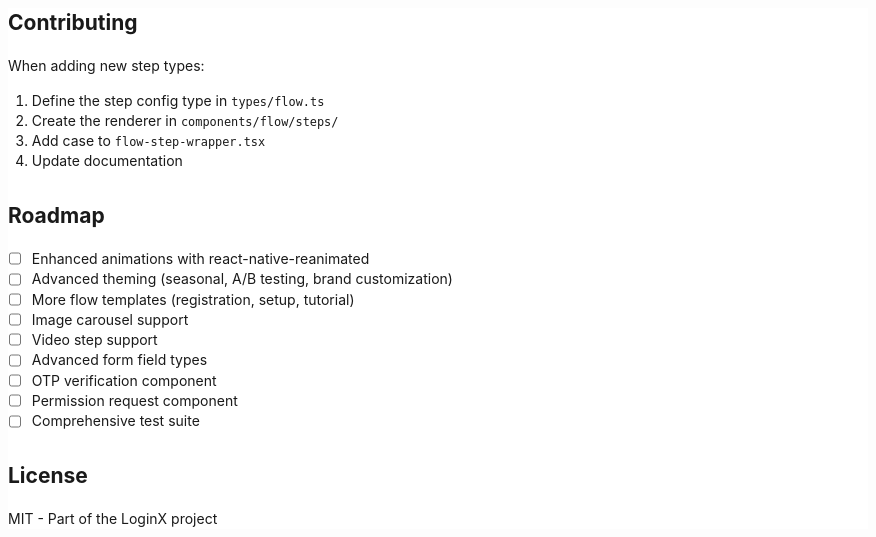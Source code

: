 ## Contributing

When adding new step types:
1. Define the step config type in `types/flow.ts`
2. Create the renderer in `components/flow/steps/`
3. Add case to `flow-step-wrapper.tsx`
4. Update documentation

## Roadmap

- [ ] Enhanced animations with react-native-reanimated
- [ ] Advanced theming (seasonal, A/B testing, brand customization)
- [ ] More flow templates (registration, setup, tutorial)
- [ ] Image carousel support
- [ ] Video step support
- [ ] Advanced form field types
- [ ] OTP verification component
- [ ] Permission request component
- [ ] Comprehensive test suite

## License

MIT - Part of the LoginX project
